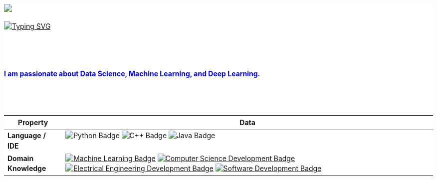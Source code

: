 <meta name="description" content="GitHub profile in green color">

<a href="#">
  <img width=100% src="https://capsule-render.vercel.app/api?type=waving&color=007acc&height=120&section=header"/>
</a>

[![Typing SVG](https://readme-typing-svg.herokuapp.com??color=007acc&size=35&center=true&vCenter=true&width=1000&lines=Hi%2C+I+am+Tayyib;I'm+from+Pakistan;I'm+a+Deep+Learning+Engineer;Welcome!++%E3%83%84)](https://git.io/typing-svg)

<br><br> 

#### <span style="color:blue">I am passionate about Data Science, Machine Learning, and Deep Learning.</span>

<br><br>



| Property                | Data                                                                                                                                                                                                                                                                                                                                                                                                                                                                                                                                                                                                                                                                                                                                                                                                                                                                                                                                                                                                                                                                                                                                                                                                                                                                                                                                                                                                                                                                                                                                                                                                                                                                                                             |
|-------------------------|----------------------------------------------------------------------------------------------------------------------------------------------------------------------------------------------------------------------------------------------------------------------------------------------------------------------------------------------------------------------------------------------------------------------------------------------------------------------------------------------------------------------------------------------------------------------------------------------------------------------------------------------------------------------------------------------------------------------------------------------------------------------------------------------------------------------------------------------------------------------------------------------------------------------------------------------------------------------------------------------------------------------------------------------------------------------------------------------------------------------------------------------------------------------------------------------------------------------------------------------------------------------------------------------------------------------------------------------------------------------------------------------------------------------------------------------------------------------------------------------------------------------------------------------------------------------------------------------------------------------------------------------------------------------------------------------------------------------------------------------------------------------------------------------------------------------------------------------------------------------------------------------------------------------|
| **Language / IDE**      | ![Python Badge](https://img.shields.io/badge/-Python-3776AB?style=flat&logo=Python&logoColor=white) ![C++ Badge](https://img.shields.io/badge/-C++-00599C?style=flat&logo=c%2B%2B&logoColor=white) ![Java Badge](https://img.shields.io/badge/-Java-007396?style=flat&logo=java&logoColor=white)|
| **Domain Knowledge**    | [![Machine Learning Badge](https://img.shields.io/badge/-Machine%20Learning-01D277?style=flat&logoColor=white)]() [![Computer Science Development Badge](https://img.shields.io/badge/-Computer%20Science-FAB040?style=flat&logoColor=white)]() [![Electrical Engineering Development Badge](https://img.shields.io/badge/-Deep%20Learning-4C8CBF?style=flat&logoColor=white)]() [![Software Development Badge](https://img.shields.io/badge/-Software%20Development-FF6600?style=flat&logoColor=white)]()                                                                                                                                                                                                                                                                                                                                                                                                                                                                                                                                                                                                                                                                                                                                                                                                                                                                                                                                                                                                                                                                              |